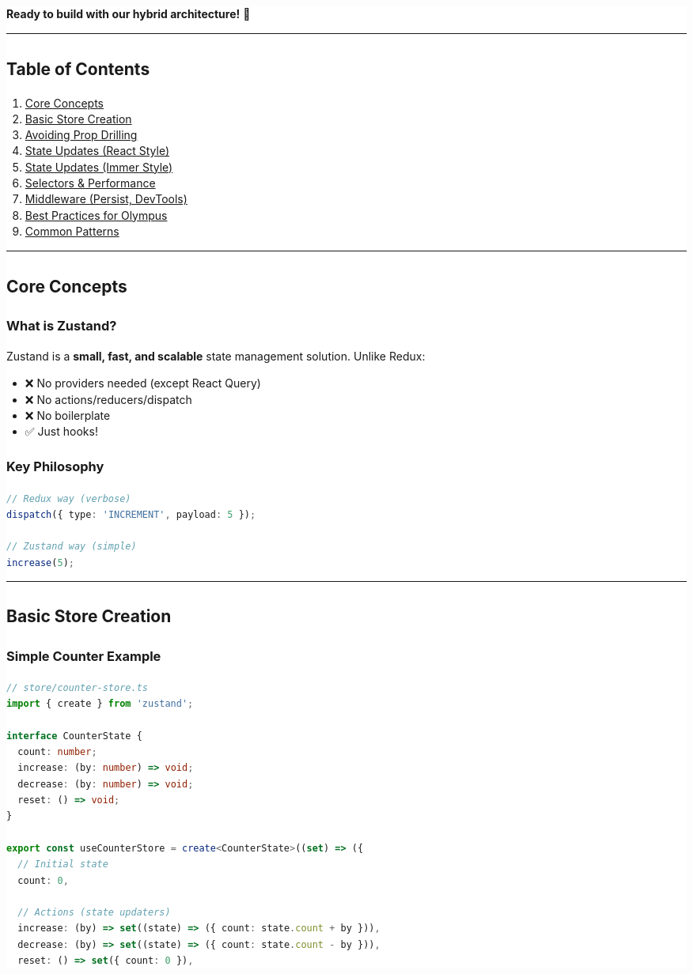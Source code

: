 
**Ready to build with our hybrid architecture!** 🚀

---

## Table of Contents

1. [Core Concepts](#core-concepts)
2. [Basic Store Creation](#basic-store-creation)
3. [Avoiding Prop Drilling](#avoiding-prop-drilling)
4. [State Updates (React Style)](#state-updates-react-style)
5. [State Updates (Immer Style)](#state-updates-immer-style)
6. [Selectors & Performance](#selectors--performance)
7. [Middleware (Persist, DevTools)](#middleware)
8. [Best Practices for Olympus](#best-practices)
9. [Common Patterns](#common-patterns)

---

## Core Concepts

### What is Zustand?

Zustand is a **small, fast, and scalable** state management solution. Unlike Redux:

- ❌ No providers needed (except React Query)
- ❌ No actions/reducers/dispatch
- ❌ No boilerplate
- ✅ Just hooks!

### Key Philosophy

```typescript
// Redux way (verbose)
dispatch({ type: 'INCREMENT', payload: 5 });

// Zustand way (simple)
increase(5);
```

---

## Basic Store Creation

### Simple Counter Example

```typescript
// store/counter-store.ts
import { create } from 'zustand';

interface CounterState {
  count: number;
  increase: (by: number) => void;
  decrease: (by: number) => void;
  reset: () => void;
}

export const useCounterStore = create<CounterState>((set) => ({
  // Initial state
  count: 0,

  // Actions (state updaters)
  increase: (by) => set((state) => ({ count: state.count + by })),
  decrease: (by) => set((state) => ({ count: state.count - by })),
  reset: () => set({ count: 0 }),
```